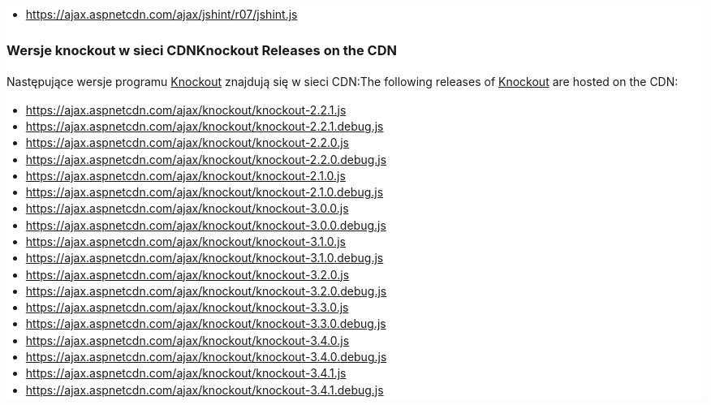 - https://ajax.aspnetcdn.com/ajax/jshint/r07/jshint.js

<a id="Knockout_Releases_on_the_CDN_11"></a>

### <a name="knockout-releases-on-the-cdn"></a><span data-ttu-id="4744b-368">Wersje knockout w sieci CDN</span><span class="sxs-lookup"><span data-stu-id="4744b-368">Knockout Releases on the CDN</span></span>

<span data-ttu-id="4744b-369">Następujące wersje programu [Knockout](http://www.knockoutjs.com "Knockout") znajdują się w sieci CDN:</span><span class="sxs-lookup"><span data-stu-id="4744b-369">The following releases of [Knockout](http://www.knockoutjs.com "Knockout") are hosted on the CDN:</span></span>

- https://ajax.aspnetcdn.com/ajax/knockout/knockout-2.2.1.js
- https://ajax.aspnetcdn.com/ajax/knockout/knockout-2.2.1.debug.js
- https://ajax.aspnetcdn.com/ajax/knockout/knockout-2.2.0.js
- https://ajax.aspnetcdn.com/ajax/knockout/knockout-2.2.0.debug.js
- https://ajax.aspnetcdn.com/ajax/knockout/knockout-2.1.0.js
- https://ajax.aspnetcdn.com/ajax/knockout/knockout-2.1.0.debug.js
- https://ajax.aspnetcdn.com/ajax/knockout/knockout-3.0.0.js
- https://ajax.aspnetcdn.com/ajax/knockout/knockout-3.0.0.debug.js
- https://ajax.aspnetcdn.com/ajax/knockout/knockout-3.1.0.js
- https://ajax.aspnetcdn.com/ajax/knockout/knockout-3.1.0.debug.js
- https://ajax.aspnetcdn.com/ajax/knockout/knockout-3.2.0.js
- https://ajax.aspnetcdn.com/ajax/knockout/knockout-3.2.0.debug.js
- https://ajax.aspnetcdn.com/ajax/knockout/knockout-3.3.0.js
- https://ajax.aspnetcdn.com/ajax/knockout/knockout-3.3.0.debug.js
- https://ajax.aspnetcdn.com/ajax/knockout/knockout-3.4.0.js
- https://ajax.aspnetcdn.com/ajax/knockout/knockout-3.4.0.debug.js
- https://ajax.aspnetcdn.com/ajax/knockout/knockout-3.4.1.js
- https://ajax.aspnetcdn.com/ajax/knockout/knockout-3.4.1.debug.js
